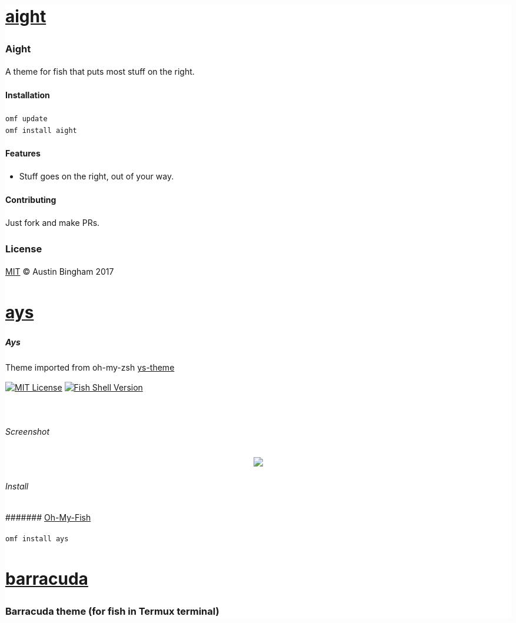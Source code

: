 # [aight](https://github.com/abingham/aight-fish-theme)
### Aight

A theme for fish that puts most stuff on the right.

#### Installation

```fish
omf update
omf install aight
```

#### Features

* Stuff goes on the right, out of your way.

#### Contributing

Just fork and make PRs.

### License

[MIT](https://opensource.org/licenses/MIT) © Austin Bingham 2017


# [ays](https://github.com/aollio/ays-fish-theme)
##### Ays

Theme imported from oh-my-zsh [ys-theme](http://blog.ysmood.org/my-ys-terminal-theme/)

[![MIT License](https://img.shields.io/badge/license-MIT-007EC7.svg?style=flat-square)](/LICENSE)
[![Fish Shell Version](https://img.shields.io/badge/fish-v2.2.0-007EC7.svg?style=flat-square)](http://fishshell.com)

<br/>

###### Screenshot

<p align="center">
<img src="https://raw.githubusercontent.com/aollio/ays-fish-theme/master/screenshot.png">
</p>


###### Install

####### [Oh-My-Fish]

```fish
omf install ays
```

[Oh-My-Fish]: https://github.com/oh-my-fish/oh-my-fish


# [barracuda](https://github.com/meverss/barracuda)
### Barracuda theme (for fish in Termux terminal)


[THEMES-NAMESPACE-barracuda-font]: https://github.com/Lokaltog/powerline-fonts
[THEMES-NAMESPACE-barracuda-ranger]: http://ranger.nongnu.org/
[THEMES-NAMESPACE-barracuda-remind]: http://www.roaringpenguin.com/products/remind
[fish-git]: https://github.com/fish-shell/fish-shell.git
[fish-nightly]: https://github.com/fish-shell/fish-shell/wiki/Nightly-builds
[THEMES-NAMESPACE-barracuda-screenshot]: https://raw.githubusercontent.com/tannhuber/media/master/budspencer.jpg
[THEMES-NAMESPACE-barracuda-colors]: https://raw.githubusercontent.com/tannhuber/media/master/budspencer_replace_colors.jpg
[THEMES-NAMESPACE-barracuda-pwdstyle]: https://raw.githubusercontent.com/tannhuber/media/master/budspencer_pwd_style.jpg
[THEMES-NAMESPACE-batman-mit]:            http://opensource.org/licenses/MIT
[THEMES-NAMESPACE-batman-author]:         http://about.bucaran.me
[omf-link]:       https://www.github.com/oh-my-fish/oh-my-fish
[THEMES-NAMESPACE-batman-contributors]:   https://github.com/oh-my-fish/oh-my-fish/graphs/contributors
[btf-fish]:       https://github.com/fish-shell/fish-shell
[btf-screencast]: https://cloud.githubusercontent.com/assets/53660/18028510/f16f6b2c-6c35-11e6-8eb9-9f23ea3cce2e.gif
[btf-patching]:   https://powerline.readthedocs.org/en/master/installation.html#patched-fonts
[btf-fonts]:      https://github.com/Lokaltog/powerline-fonts
[btf-nerd-fonts]: https://github.com/ryanoasis/nerd-fonts
[btf-agnoster]:   https://gist.github.com/agnoster/3712874
[btf-dark]:            https://cloud.githubusercontent.com/assets/53660/16141569/ee2bbe4a-3411-11e6-85dc-3d9b0226e833.png "dark"
[btf-light]:           https://cloud.githubusercontent.com/assets/53660/16141570/f106afc6-3411-11e6-877d-fc2a8f6d3175.png "light"
[btf-solarized]:       https://cloud.githubusercontent.com/assets/53660/16141572/f7724032-3411-11e6-8771-b43769e7afec.png "solarized"
[btf-solarized-light]: https://cloud.githubusercontent.com/assets/53660/16141575/fbed8036-3411-11e6-92e9-90da6d45f94b.png "solarized-light"
[btf-base16]:          https://cloud.githubusercontent.com/assets/53660/16141577/0134763a-3412-11e6-9cca-6040d39c8fd4.png "base16"
[btf-base16-light]:    https://cloud.githubusercontent.com/assets/53660/16141579/02f7245e-3412-11e6-97c6-5f3cecffb73c.png "base16-light"
[btf-zenburn]:         https://cloud.githubusercontent.com/assets/53660/16141580/06229dd4-3412-11e6-84aa-a48de127b6da.png "zenburn"
[btf-terminal-dark]:   https://cloud.githubusercontent.com/assets/53660/16141583/0b3e8eea-3412-11e6-8068-617c5371f6ea.png "terminal-dark"
[btf-nord]:            https://user-images.githubusercontent.com/39213657/72811435-f64ca800-3c5f-11ea-8711-dcce8cfc50fb.png "nord"
[THEMES-NAMESPACE-boxfish-mit]:            https://opensource.org/licenses/MIT
[THEMES-NAMESPACE-boxfish-author]:         https://github.com/joelwanner
[THEMES-NAMESPACE-boxfish-contributors]:   https://github.com/joelwanner/theme-boxfish/graphs/contributors
[omf-link]:       https://www.github.com/oh-my-fish/oh-my-fish
[license-badge]:  https://img.shields.io/badge/license-MIT-007EC7.svg?style=flat-square
[THEMES-NAMESPACE-budspencer-font]: https://github.com/Lokaltog/powerline-fonts
[THEMES-NAMESPACE-budspencer-ranger]: http://ranger.nongnu.org/
[THEMES-NAMESPACE-budspencer-taskwarrior]: http://taskwarrior.org/
[THEMES-NAMESPACE-budspencer-remind]: http://www.roaringpenguin.com/products/remind
[fish-git]: https://github.com/fish-shell/fish-shell.git
[fish-nightly]: https://github.com/fish-shell/fish-shell/wiki/Nightly-builds
[THEMES-NAMESPACE-budspencer-screenshot]: https://raw.githubusercontent.com/tannhuber/media/master/budspencer.jpg
[THEMES-NAMESPACE-budspencer-colors]: https://raw.githubusercontent.com/tannhuber/media/master/budspencer_replace_colors.jpg
[THEMES-NAMESPACE-budspencer-dirmenu]: https://raw.githubusercontent.com/tannhuber/media/master/budspencer_dir_menu.jpg
[THEMES-NAMESPACE-budspencer-pwdstyle]: https://raw.githubusercontent.com/tannhuber/media/master/budspencer_pwd_style.jpg
[yimmy-commit]: https://github.com/bpinto/oh-my-fish/tree/3a4b7de689cabf3522227f51177a489d915c8b4d/themes/yimmy
[yimmy-author]: https://github.com/jhillyerd
[THEMES-NAMESPACE-chain-mit]:            http://opensource.org/licenses/MIT
[THEMES-NAMESPACE-chain-author]:         https://github.com/coderstephen
[THEMES-NAMESPACE-chain-contributors]:   https://github.com/coderstephen/theme-chain/graphs/contributors
[THEMES-NAMESPACE-chain-omf]:            https://github.com/oh-my-fish/oh-my-fish
[THEMES-NAMESPACE-cyan-mit]:            http://opensource.org/licenses/MIT
[THEMES-NAMESPACE-cyan-author]:         http://github.com/szwathub
[THEMES-NAMESPACE-cyan-contributors]:   https://github.com/szwathub/cyan/graphs/contributors
[omf-link]:       https://www.github.com/oh-my-fish/oh-my-fish
[license-badge]:  https://img.shields.io/badge/license-MIT-007EC7.svg?style=flat-square
[THEMES-NAMESPACE-dangerous-ranger]: http://ranger.nongnu.org/
[THEMES-NAMESPACE-dangerous-taskwarrior]: http://taskwarrior.org/
[THEMES-NAMESPACE-dangerous-remind]: http://www.roaringpenguin.com/products/remind
[fish-git]: https://github.com/fish-shell/fish-shell.git
[fish-nightly]: https://github.com/fish-shell/fish-shell/wiki/Nightly-builds
[THEMES-NAMESPACE-dangerous-screenshot]: https://raw.githubusercontent.com/tannhuber/media/master/dangerous.gif
[THEMES-NAMESPACE-default-mit]:            http://opensource.org/licenses/MIT
[THEMES-NAMESPACE-default-author]:         http://github.com/bpinto
[THEMES-NAMESPACE-default-contributors]:   https://github.com/oh-my-fish/theme-default/graphs/contributors
[omf-link]:       https://www.github.com/fish-shell/oh-my-fish
[license-badge]:  https://img.shields.io/badge/license-MIT-007EC7.svg?style=flat-square
[travis-badge]:   http://img.shields.io/travis/oh-my-fish/theme-default.svg?style=flat-square
[travis-link]:    https://travis-ci.org/oh-my-fish/theme-default
[THEMES-NAMESPACE-eden-mit]:            http://opensource.org/licenses/MIT
[THEMES-NAMESPACE-eden-author]:         http://github.com/amio
[fish-link]:      http://fishshell.com/
[omf-link]:       https://github.com/oh-my-fish/oh-my-fish
[fisher-link]:    https://github.com/fisherman/fisherman
[omf-badge]:      https://flat.badgen.net/badge/Oh%20My%20Fish/Framework
[fish-badge]:     https://flat.badgen.net/badge/fish/v2.2.0
[license-badge]:  https://flat.badgen.net/badge/license/MIT
[THEMES-NAMESPACE-es-mit]:            http://opensource.org/licenses/MIT
[THEMES-NAMESPACE-es-author]:         http://github.com/eugenesvk
[omf-link]:       https://www.github.com/oh-my-fish/oh-my-fish
[license-badge]:  https://img.shields.io/badge/license-MIT-007EC7.svg?style=flat-square
[THEMES-NAMESPACE-fishbone-mit]:            https://opensource.org/licenses/MIT
[THEMES-NAMESPACE-fishbone-author]:         https://github.com/pantuza
[THEMES-NAMESPACE-fishbone-contributors]:   https://github.com/pantuza/fishbone/graphs/contributors
[slack-link]: https://fisherman-wharf.herokuapp.com/
[slack-badge]: https://fisherman-wharf.herokuapp.com/badge.svg
[THEMES-NAMESPACE-gentoo-mit]:            https://opensource.org/licenses/MIT
[THEMES-NAMESPACE-gentoo-author]:         https://github.com/ribugent
[THEMES-NAMESPACE-gentoo-contributors]:   https://github.com/ribugent/theme-gentoo/graphs/contributors
[omf-link]:       https://www.github.com/oh-my-fish/oh-my-fish
[license-badge]:  https://img.shields.io/badge/license-MIT-007EC7.svg?style=flat-square
[THEMES-NAMESPACE-harleen-mit]:            https://opensource.org/licenses/MIT
[THEMES-NAMESPACE-harleen-author]:         https://github.com/aneveux
[THEMES-NAMESPACE-harleen-contributors]:   https://github.com/aneveux/theme-harleen/graphs/contributors
[omf-link]:       https://www.github.com/oh-my-fish/oh-my-fish
[license-badge]:  https://img.shields.io/badge/license-MIT-007EC7.svg?style=flat-square
[THEMES-NAMESPACE-johanson-mit]:            https://opensource.org/licenses/MIT
[THEMES-NAMESPACE-johanson-author]:         https://github.com/johanson
[THEMES-NAMESPACE-johanson-contributors]:   https://github.com/johanson/theme-johanson/graphs/contributors
[omf-link]:       https://www.github.com/oh-my-fish/oh-my-fish
[license-badge]:  https://img.shields.io/badge/license-MIT-007EC7.svg?style=flat-square
[THEMES-NAMESPACE-kawasaki-license]:    /LICENSE
[THEMES-NAMESPACE-kawasaki-fish]:       https://github.com/fish-shell/fish-shell
[THEMES-NAMESPACE-kawasaki-omf]:        https://github.com/oh-my-fish/oh-my-fish
[THEMES-NAMESPACE-kawasaki-screenshot]: https://cloud.githubusercontent.com/assets/195790/20061473/9545bd4c-a4c5-11e6-83da-8b0a954b8a5a.gif
[THEMES-NAMESPACE-kawasaki-bira]:       https://github.com/oh-my-fish/theme-bira
[THEMES-NAMESPACE-kawasaki-dotfiles]:   https://github.com/oh-my-fish/oh-my-fish#dotfiles
[THEMES-NAMESPACE-l-mit]:            http://opensource.org/licenses/MIT
[THEMES-NAMESPACE-l-author]:         http://github.com/bpinto
[THEMES-NAMESPACE-l-contributors]:   https://github.com/oh-my-fish/theme-default/graphs/contributors
[omf-link]:       https://www.github.com/fish-shell/oh-my-fish
[license-badge]:  https://img.shields.io/badge/license-MIT-007EC7.svg?style=flat-square
[travis-badge]:   http://img.shields.io/travis/oh-my-fish/theme-default.svg?style=flat-square
[travis-link]:    https://travis-ci.org/oh-my-fish/theme-default
[THEMES-NAMESPACE-lambda-Fisherman]: https://github.com/fisherman/fisherman
[THEMES-NAMESPACE-lavender-mit]:            https://opensource.org/licenses/MIT
[THEMES-NAMESPACE-lavender-author]:         https://github.com/tungpun/
[THEMES-NAMESPACE-lavender-contributors]:   https://github.com/tungpun/fish-theme-lavender/graphs/contributors
[omf-link]:       https://www.github.com/oh-my-fish/oh-my-fish
[license-badge]:  https://img.shields.io/badge/license-MIT-007EC7.svg?style=flat-square